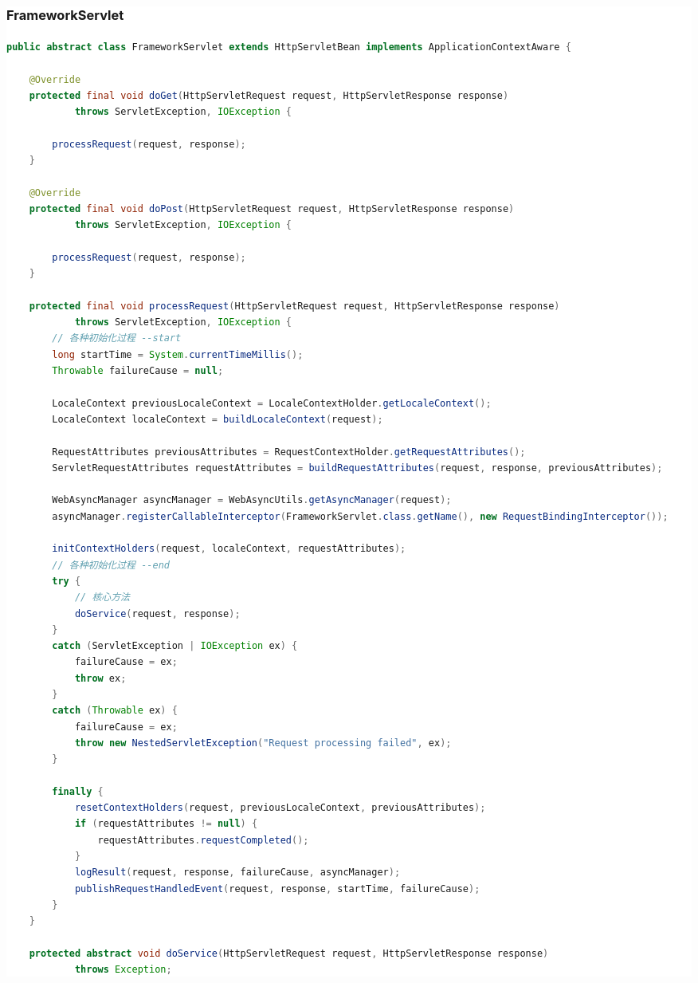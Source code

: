 ### FrameworkServlet

```java
public abstract class FrameworkServlet extends HttpServletBean implements ApplicationContextAware {

    @Override
	protected final void doGet(HttpServletRequest request, HttpServletResponse response)
			throws ServletException, IOException {

		processRequest(request, response);
	}

    @Override
	protected final void doPost(HttpServletRequest request, HttpServletResponse response)
			throws ServletException, IOException {

		processRequest(request, response);
	}

	protected final void processRequest(HttpServletRequest request, HttpServletResponse response)
			throws ServletException, IOException {
		// 各种初始化过程 --start
		long startTime = System.currentTimeMillis();
		Throwable failureCause = null;

		LocaleContext previousLocaleContext = LocaleContextHolder.getLocaleContext();
		LocaleContext localeContext = buildLocaleContext(request);

		RequestAttributes previousAttributes = RequestContextHolder.getRequestAttributes();
		ServletRequestAttributes requestAttributes = buildRequestAttributes(request, response, previousAttributes);

		WebAsyncManager asyncManager = WebAsyncUtils.getAsyncManager(request);
		asyncManager.registerCallableInterceptor(FrameworkServlet.class.getName(), new RequestBindingInterceptor());

		initContextHolders(request, localeContext, requestAttributes);
		// 各种初始化过程 --end
		try {
            // 核心方法
			doService(request, response);
		}
		catch (ServletException | IOException ex) {
			failureCause = ex;
			throw ex;
		}
		catch (Throwable ex) {
			failureCause = ex;
			throw new NestedServletException("Request processing failed", ex);
		}

		finally {
			resetContextHolders(request, previousLocaleContext, previousAttributes);
			if (requestAttributes != null) {
				requestAttributes.requestCompleted();
			}
			logResult(request, response, failureCause, asyncManager);
			publishRequestHandledEvent(request, response, startTime, failureCause);
		}
	}

	protected abstract void doService(HttpServletRequest request, HttpServletResponse response)
			throws Exception;
```